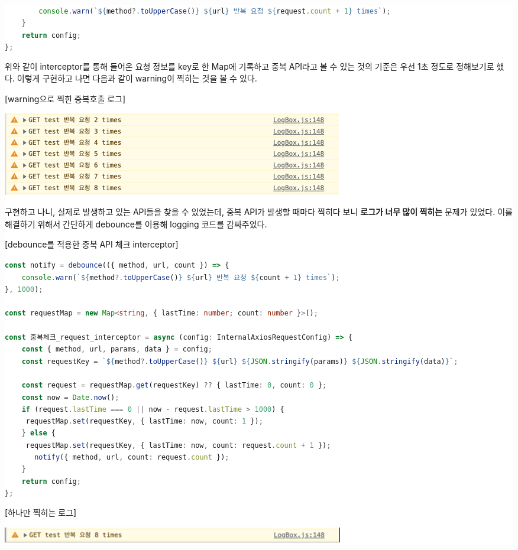 ```typescript
        console.warn(`${method?.toUpperCase()} ${url} 반복 요청 ${request.count + 1} times`);
    }
    return config;
};
```

위와 같이 interceptor를 통해 들어온 요청 정보를 key로 한 Map에 기록하고 중복 API라고 볼 수 있는 것의 기준은 우선 1초 정도로 정해보기로 했다. 이렇게 구현하고 나면 다음과 같이 warning이 찍히는 것을 볼 수 있다.

[warning으로 찍힌 중복호출 로그]

![중복호출로그](중복호출로그전.png)

구현하고 나니, 실제로 발생하고 있는 API들을 찾을 수 있었는데, 중복 API가 발생할 때마다 찍히다 보니 **로그가 너무 많이 찍히는** 문제가 있었다. 이를 해결하기 위해서 간단하게 debounce를 이용해 logging 코드를 감싸주었다.


[debounce를 적용한 중복 API 체크 interceptor]
```typescript
const notify = debounce(({ method, url, count }) => {
    console.warn(`${method?.toUpperCase()} ${url} 반복 요청 ${count + 1} times`);
}, 1000);

const requestMap = new Map<string, { lastTime: number; count: number }>();

const 중복체크_request_interceptor = async (config: InternalAxiosRequestConfig) => {
    const { method, url, params, data } = config;
    const requestKey = `${method?.toUpperCase()} ${url} ${JSON.stringify(params)} ${JSON.stringify(data)}`;
   
    const request = requestMap.get(requestKey) ?? { lastTime: 0, count: 0 };
    const now = Date.now();
    if (request.lastTime === 0 || now - request.lastTime > 1000) {
     requestMap.set(requestKey, { lastTime: now, count: 1 });
    } else {
     requestMap.set(requestKey, { lastTime: now, count: request.count + 1 });
       notify({ method, url, count: request.count });
    }
    return config;
};


```
[하나만 찍히는 로그]

![중복호출로그](중복호출로그후.png)

